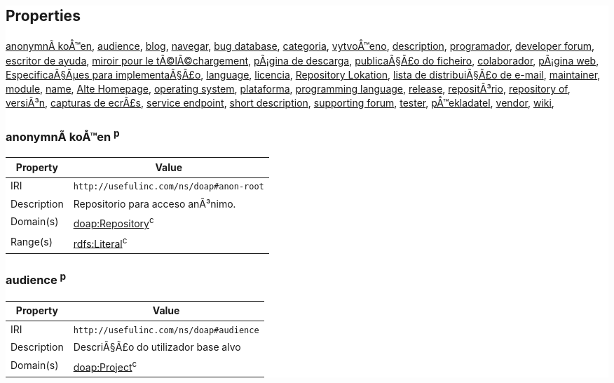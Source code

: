 
## Properties
[anonymnÃ­ koÅ™en](anonymnkoen),
[audience](audience),
[blog](blog),
[navegar](navegar),
[bug database](bugdatabase),
[categoria](categoria),
[vytvoÅ™eno](vytvoeno),
[description](description),
[programador](programador),
[developer forum](developerforum),
[escritor de ayuda](escritordeayuda),
[miroir pour le tÃ©lÃ©chargement](miroirpourletlchargement),
[pÃ¡gina de descarga](pginadedescarga),
[publicaÃ§Ã£o do ficheiro](publicaodoficheiro),
[colaborador](colaborador),
[pÃ¡gina web](pginaweb),
[EspecificaÃ§Ãµes para implementaÃ§Ã£o](Especificaesparaimplementao),
[language](language),
[licencia](licencia),
[Repository Lokation](RepositoryLokation),
[lista de distribuiÃ§Ã£o de e-mail](listadedistribuiodee-mail),
[maintainer](maintainer),
[module](module),
[name](name),
[Alte Homepage](AlteHomepage),
[operating system](operatingsystem),
[plataforma](plataforma),
[programming language](programminglanguage),
[release](release),
[repositÃ³rio](repositrio),
[repository of](repositoryof),
[versiÃ³n](versin),
[capturas de ecrÃ£s](capturasdeecrs),
[service endpoint](serviceendpoint),
[short description](shortdescription),
[supporting forum](supportingforum),
[tester](tester),
[pÅ™ekladatel](pekladatel),
[vendor](vendor),
[wiki](wiki),
[](anonymnkoen)
### anonymnÃ­ koÅ™en <sup>p</sup>
Property | Value
--- | ---
IRI | `http://usefulinc.com/ns/doap#anon-root`
Description | Repositorio para acceso anÃ³nimo.
Domain(s) |<a href="http://usefulinc.com/ns/doap#Repository">doap:Repository</a><sup class="sup-c" title="class">c</sup><br />
Range(s) |<a href="http://www.w3.org/2000/01/rdf-schema#Literal">rdfs:Literal</a><sup class="sup-c" title="class">c</sup><br />
[](audience)
### audience <sup>p</sup>
Property | Value
--- | ---
IRI | `http://usefulinc.com/ns/doap#audience`
Description | DescriÃ§Ã£o do utilizador base alvo
Domain(s) |<a href="http://usefulinc.com/ns/doap#Project">doap:Project</a><sup class="sup-c" title="class">c</sup><br />